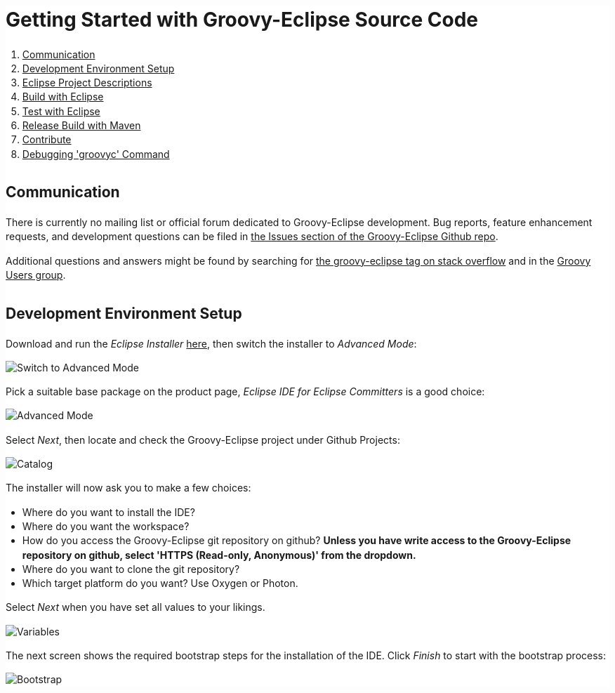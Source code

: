 Getting Started with Groovy-Eclipse Source Code
===============================================

1. [Communication](#communication)
1. [Development Environment Setup](#development-environment-setup)
1. [Eclipse Project Descriptions](#eclipse-project-descriptions)
1. [Build with Eclipse](#build-with-eclipse)
1. [Test with Eclipse](#test-with-eclipse)
1. [Release Build with Maven](#release-build-with-maven)
1. [Contribute](#contribute)
1. [Debugging 'groovyc' Command](#debugging-groovyc-command)

## Communication

There is currently no mailing list or official forum dedicated to Groovy-Eclipse development. Bug reports, feature enhancement requests, and development questions can be filed in [the Issues section of the Groovy-Eclipse Github repo](https://github.com/groovy/groovy-eclipse/issues).

Additional questions and answers might be found by searching for [the groovy-eclipse tag on stack overflow](https://stackoverflow.com/questions/tagged/groovy-eclipse) and in the [Groovy Users group](https://plus.google.com/communities/105160926044623621768).

## Development Environment Setup

Download and run the *Eclipse Installer* [here](https://wiki.eclipse.org/Eclipse_Installer), then switch the installer to *Advanced Mode*:

![Switch to Advanced Mode](images/oomph/switch_to_advanced_mode.png)

Pick a suitable base package on the product page, *Eclipse IDE for Eclipse Committers* is a good choice:

![Advanced Mode](images/oomph/advanced_mode_committers_package.png)

Select *Next*, then locate and check the Groovy-Eclipse project under Github Projects:

![Catalog](images/oomph/groovy_eclipse_in_catalog.png)

The installer will now ask you to make a few choices:
* Where do you want to install the IDE?
* Where do you want the workspace?
* How do you access the Groovy-Eclipse git repository on github? **Unless you have write access to the Groovy-Eclipse repository on github, select 'HTTPS (Read-only, Anonymous)' from the dropdown.** 
* Where do you want to clone the git repository?
* Which target platform do you want? Use Oxygen or Photon.

Select *Next* when you have set all values to your likings.

![Variables](images/oomph/variables.png)

The next screen shows the required bootstrap steps for the installation of the IDE. Click *Finish* to start with the bootstrap process:

![Bootstrap](images/oomph/bootstrap_tasks.png)
